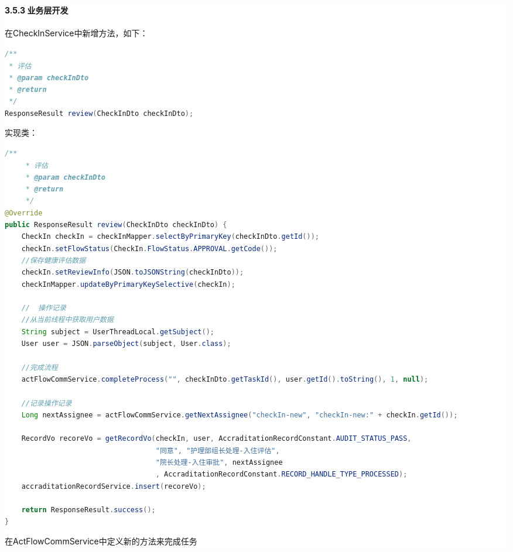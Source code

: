 #### 3.5.3 业务层开发

在CheckInService中新增方法，如下：

```java
/**
 * 评估
 * @param checkInDto
 * @return
 */
ResponseResult review(CheckInDto checkInDto);
```

实现类：

```java
/**
     * 评估
     * @param checkInDto
     * @return
     */
@Override
public ResponseResult review(CheckInDto checkInDto) {
    CheckIn checkIn = checkInMapper.selectByPrimaryKey(checkInDto.getId());
    checkIn.setFlowStatus(CheckIn.FlowStatus.APPROVAL.getCode());
    //保存健康评估数据
    checkIn.setReviewInfo(JSON.toJSONString(checkInDto));
    checkInMapper.updateByPrimaryKeySelective(checkIn);

    //  操作记录
    //从当前线程中获取用户数据
    String subject = UserThreadLocal.getSubject();
    User user = JSON.parseObject(subject, User.class);

    //完成流程
    actFlowCommService.completeProcess("", checkInDto.getTaskId(), user.getId().toString(), 1, null);

    //记录操作记录
    Long nextAssignee = actFlowCommService.getNextAssignee("checkIn-new", "checkIn-new:" + checkIn.getId());

    RecordVo recoreVo = getRecordVo(checkIn, user, AccraditationRecordConstant.AUDIT_STATUS_PASS,
                                    "同意", "护理部组长处理-入住评估",
                                    "院长处理-入住审批", nextAssignee
                                    , AccraditationRecordConstant.RECORD_HANDLE_TYPE_PROCESSED);
    accraditationRecordService.insert(recoreVo);

    return ResponseResult.success();
}
```

在ActFlowCommService中定义新的方法来完成任务
